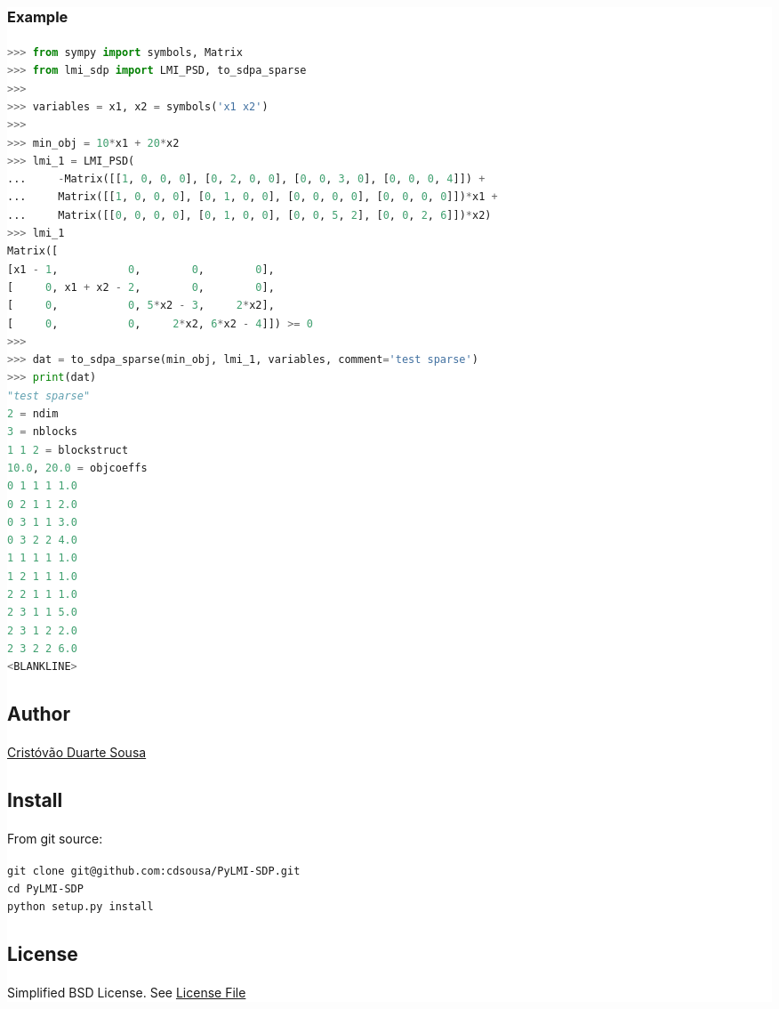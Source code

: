 ### Example

```Python
>>> from sympy import symbols, Matrix
>>> from lmi_sdp import LMI_PSD, to_sdpa_sparse
>>>
>>> variables = x1, x2 = symbols('x1 x2')
>>>
>>> min_obj = 10*x1 + 20*x2
>>> lmi_1 = LMI_PSD(
...     -Matrix([[1, 0, 0, 0], [0, 2, 0, 0], [0, 0, 3, 0], [0, 0, 0, 4]]) +
...     Matrix([[1, 0, 0, 0], [0, 1, 0, 0], [0, 0, 0, 0], [0, 0, 0, 0]])*x1 +
...     Matrix([[0, 0, 0, 0], [0, 1, 0, 0], [0, 0, 5, 2], [0, 0, 2, 6]])*x2)
>>> lmi_1
Matrix([
[x1 - 1,           0,        0,        0],
[     0, x1 + x2 - 2,        0,        0],
[     0,           0, 5*x2 - 3,     2*x2],
[     0,           0,     2*x2, 6*x2 - 4]]) >= 0
>>>
>>> dat = to_sdpa_sparse(min_obj, lmi_1, variables, comment='test sparse')
>>> print(dat)
"test sparse"
2 = ndim
3 = nblocks
1 1 2 = blockstruct
10.0, 20.0 = objcoeffs
0 1 1 1 1.0
0 2 1 1 2.0
0 3 1 1 3.0
0 3 2 2 4.0
1 1 1 1 1.0
1 2 1 1 1.0
2 2 1 1 1.0
2 3 1 1 5.0
2 3 1 2 2.0
2 3 2 2 6.0
<BLANKLINE>

```


Author
------

[Cristóvão Duarte Sousa](https://github.com/cdsousa)

Install
-------

From git source:

    git clone git@github.com:cdsousa/PyLMI-SDP.git
    cd PyLMI-SDP
    python setup.py install

License
-------

Simplified BSD License. See [License File](LICENSE.txt)
